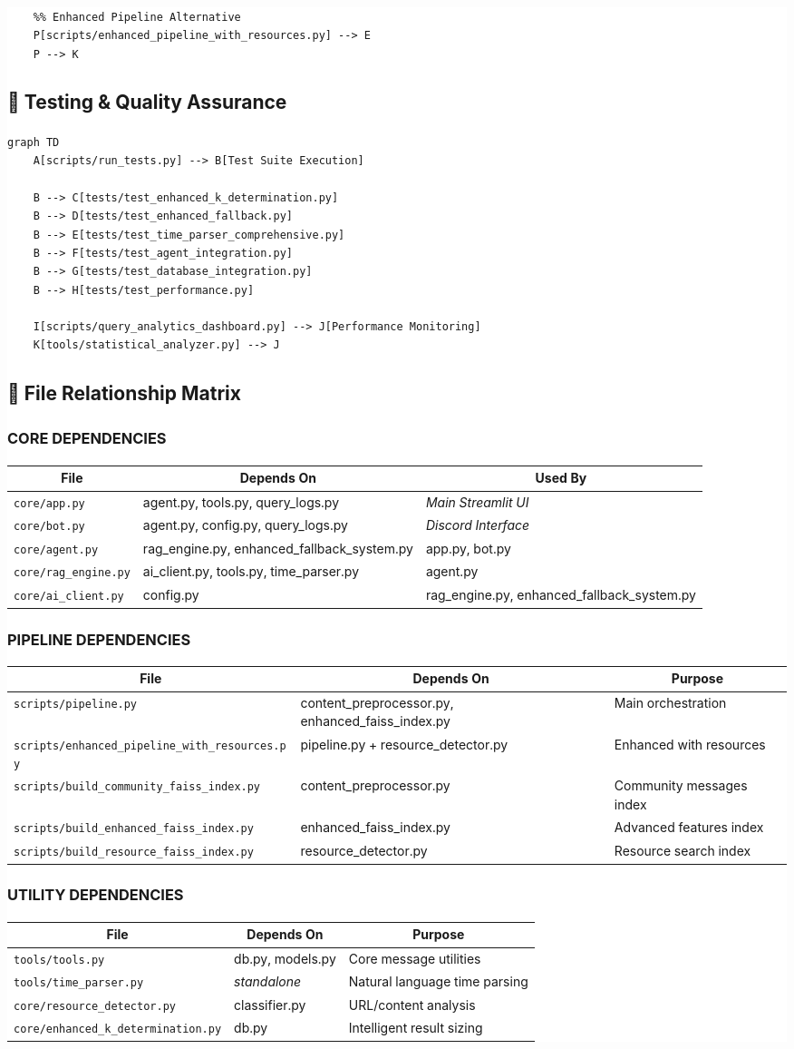 ```mermaid
    %% Enhanced Pipeline Alternative
    P[scripts/enhanced_pipeline_with_resources.py] --> E
    P --> K
```

## 🧪 **Testing & Quality Assurance**

```mermaid
graph TD
    A[scripts/run_tests.py] --> B[Test Suite Execution]
    
    B --> C[tests/test_enhanced_k_determination.py]
    B --> D[tests/test_enhanced_fallback.py]
    B --> E[tests/test_time_parser_comprehensive.py]
    B --> F[tests/test_agent_integration.py]
    B --> G[tests/test_database_integration.py]
    B --> H[tests/test_performance.py]
    
    I[scripts/query_analytics_dashboard.py] --> J[Performance Monitoring]
    K[tools/statistical_analyzer.py] --> J
```

## 🔄 **File Relationship Matrix**

### **CORE DEPENDENCIES**
| File | Depends On | Used By |
|------|------------|---------|
| `core/app.py` | agent.py, tools.py, query_logs.py | *Main Streamlit UI* |
| `core/bot.py` | agent.py, config.py, query_logs.py | *Discord Interface* |
| `core/agent.py` | rag_engine.py, enhanced_fallback_system.py | app.py, bot.py |
| `core/rag_engine.py` | ai_client.py, tools.py, time_parser.py | agent.py |
| `core/ai_client.py` | config.py | rag_engine.py, enhanced_fallback_system.py |

### **PIPELINE DEPENDENCIES**
| File | Depends On | Purpose |
|------|------------|---------|
| `scripts/pipeline.py` | content_preprocessor.py, enhanced_faiss_index.py | Main orchestration |
| `scripts/enhanced_pipeline_with_resources.py` | pipeline.py + resource_detector.py | Enhanced with resources |
| `scripts/build_community_faiss_index.py` | content_preprocessor.py | Community messages index |
| `scripts/build_enhanced_faiss_index.py` | enhanced_faiss_index.py | Advanced features index |
| `scripts/build_resource_faiss_index.py` | resource_detector.py | Resource search index |

### **UTILITY DEPENDENCIES**
| File | Depends On | Purpose |
|------|------------|---------|
| `tools/tools.py` | db.py, models.py | Core message utilities |
| `tools/time_parser.py` | *standalone* | Natural language time parsing |
| `core/resource_detector.py` | classifier.py | URL/content analysis |
| `core/enhanced_k_determination.py` | db.py | Intelligent result sizing |
